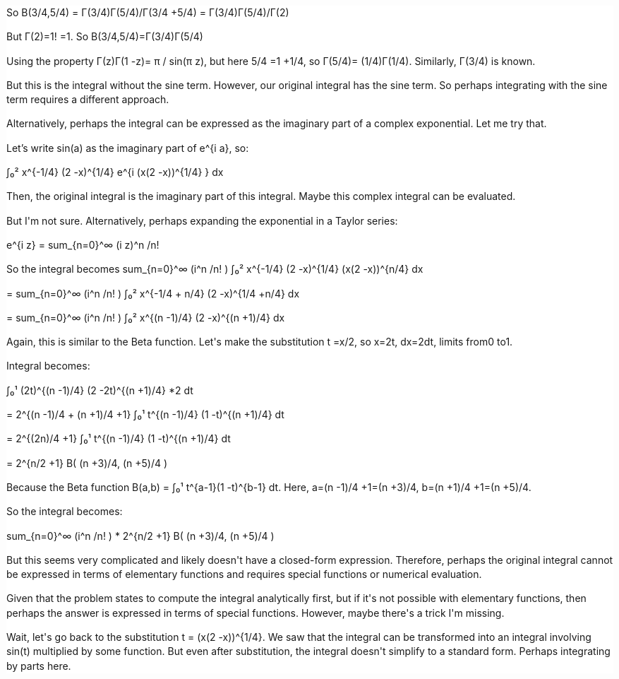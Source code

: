 So B(3/4,5/4) = Γ(3/4)Γ(5/4)/Γ(3/4 +5/4) = Γ(3/4)Γ(5/4)/Γ(2)

But Γ(2)=1! =1. So B(3/4,5/4)=Γ(3/4)Γ(5/4)

Using the property Γ(z)Γ(1 -z)= π / sin(π z), but here 5/4 =1 +1/4, so Γ(5/4)= (1/4)Γ(1/4). Similarly, Γ(3/4) is known.

But this is the integral without the sine term. However, our original integral has the sine term. So perhaps integrating with the sine term requires a different approach.

Alternatively, perhaps the integral can be expressed as the imaginary part of a complex exponential. Let me try that.

Let’s write sin(a) as the imaginary part of e^{i a}, so:

∫₀² x^{-1/4} (2 -x)^{1/4} e^{i (x(2 -x))^{1/4} } dx

Then, the original integral is the imaginary part of this integral. Maybe this complex integral can be evaluated.

But I'm not sure. Alternatively, perhaps expanding the exponential in a Taylor series:

e^{i z} = sum_{n=0}^∞ (i z)^n /n!

So the integral becomes sum_{n=0}^∞ (i^n /n! ) ∫₀² x^{-1/4} (2 -x)^{1/4} (x(2 -x))^{n/4} dx

= sum_{n=0}^∞ (i^n /n! ) ∫₀² x^{-1/4 + n/4} (2 -x)^{1/4 +n/4} dx

= sum_{n=0}^∞ (i^n /n! ) ∫₀² x^{(n -1)/4} (2 -x)^{(n +1)/4} dx

Again, this is similar to the Beta function. Let's make the substitution t =x/2, so x=2t, dx=2dt, limits from0 to1.

Integral becomes:

∫₀¹ (2t)^{(n -1)/4} (2 -2t)^{(n +1)/4} *2 dt

= 2^{(n -1)/4 + (n +1)/4 +1} ∫₀¹ t^{(n -1)/4} (1 -t)^{(n +1)/4} dt

= 2^{(2n)/4 +1} ∫₀¹ t^{(n -1)/4} (1 -t)^{(n +1)/4} dt

= 2^{n/2 +1} B( (n +3)/4, (n +5)/4 )

Because the Beta function B(a,b) = ∫₀¹ t^{a-1}(1 -t)^{b-1} dt. Here, a=(n -1)/4 +1=(n +3)/4, b=(n +1)/4 +1=(n +5)/4.

So the integral becomes:

sum_{n=0}^∞ (i^n /n! ) * 2^{n/2 +1} B( (n +3)/4, (n +5)/4 )

But this seems very complicated and likely doesn't have a closed-form expression. Therefore, perhaps the original integral cannot be expressed in terms of elementary functions and requires special functions or numerical evaluation.

Given that the problem states to compute the integral analytically first, but if it's not possible with elementary functions, then perhaps the answer is expressed in terms of special functions. However, maybe there's a trick I'm missing.

Wait, let's go back to the substitution t = (x(2 -x))^{1/4}. We saw that the integral can be transformed into an integral involving sin(t) multiplied by some function. But even after substitution, the integral doesn't simplify to a standard form. Perhaps integrating by parts here.
